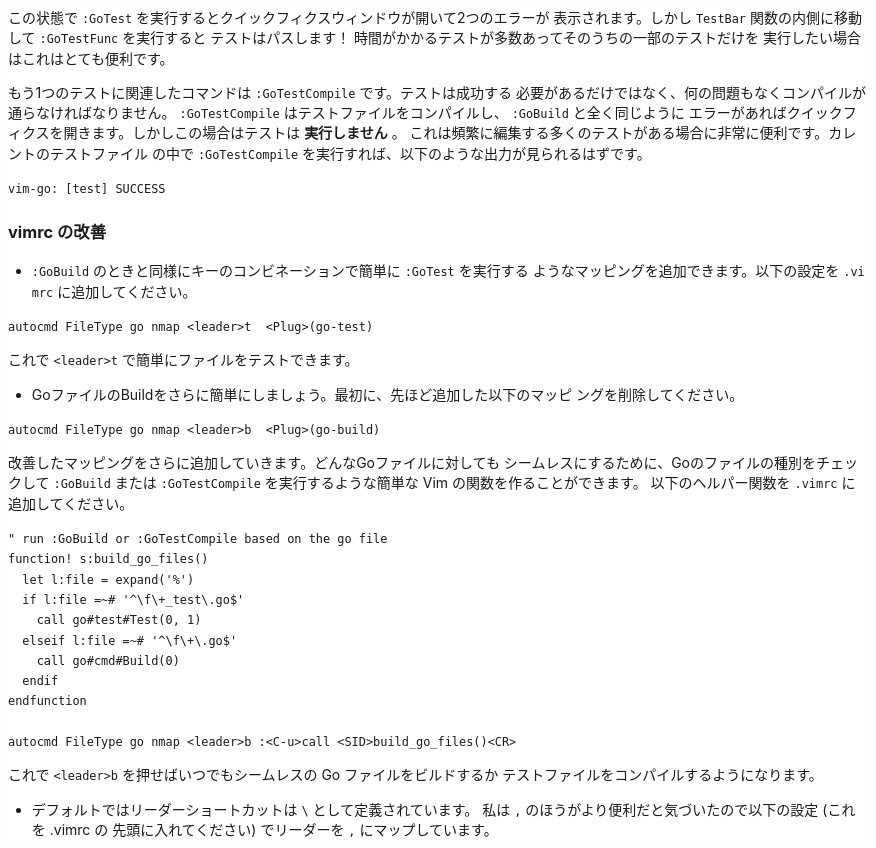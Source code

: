 この状態で `:GoTest` を実行するとクイックフィクスウィンドウが開いて2つのエラーが
表示されます。しかし `TestBar` 関数の内側に移動して `:GoTestFunc` を実行すると
テストはパスします！ 時間がかかるテストが多数あってそのうちの一部のテストだけを
実行したい場合はこれはとても便利です。

もう1つのテストに関連したコマンドは `:GoTestCompile` です。テストは成功する
必要があるだけではなく、何の問題もなくコンパイルが通らなければなりません。
`:GoTestCompile` はテストファイルをコンパイルし、 `:GoBuild` と全く同じように
エラーがあればクイックフィクスを開きます。しかしこの場合はテストは **実行しません** 。
これは頻繁に編集する多くのテストがある場合に非常に便利です。カレントのテストファイル
の中で `:GoTestCompile` を実行すれば、以下のような出力が見られるはずです。

```
vim-go: [test] SUCCESS 
```

### vimrc の改善

* `:GoBuild` のときと同様にキーのコンビネーションで簡単に `:GoTest` を実行する
ようなマッピングを追加できます。以下の設定を `.vimrc` に追加してください。

```vim
autocmd FileType go nmap <leader>t  <Plug>(go-test)
```

これで `<leader>t` で簡単にファイルをテストできます。

* GoファイルのBuildをさらに簡単にしましょう。最初に、先ほど追加した以下のマッピ
  ングを削除してください。

```vim
autocmd FileType go nmap <leader>b  <Plug>(go-build)
```

改善したマッピングをさらに追加していきます。どんなGoファイルに対しても
シームレスにするために、Goのファイルの種別をチェックして `:GoBuild` または
`:GoTestCompile` を実行するような簡単な Vim の関数を作ることができます。
以下のヘルパー関数を `.vimrc` に追加してください。

```vim
" run :GoBuild or :GoTestCompile based on the go file
function! s:build_go_files()
  let l:file = expand('%')
  if l:file =~# '^\f\+_test\.go$'
    call go#test#Test(0, 1)
  elseif l:file =~# '^\f\+\.go$'
    call go#cmd#Build(0)
  endif
endfunction

autocmd FileType go nmap <leader>b :<C-u>call <SID>build_go_files()<CR>
```

これで `<leader>b` を押せばいつでもシームレスの Go ファイルをビルドするか
テストファイルをコンパイルするようになります。

* デフォルトではリーダーショートカットは `\` として定義されています。
私は `,` のほうがより便利だと気づいたので以下の設定 (これを .vimrc の
先頭に入れてください) でリーダーを `,` にマップしています。
